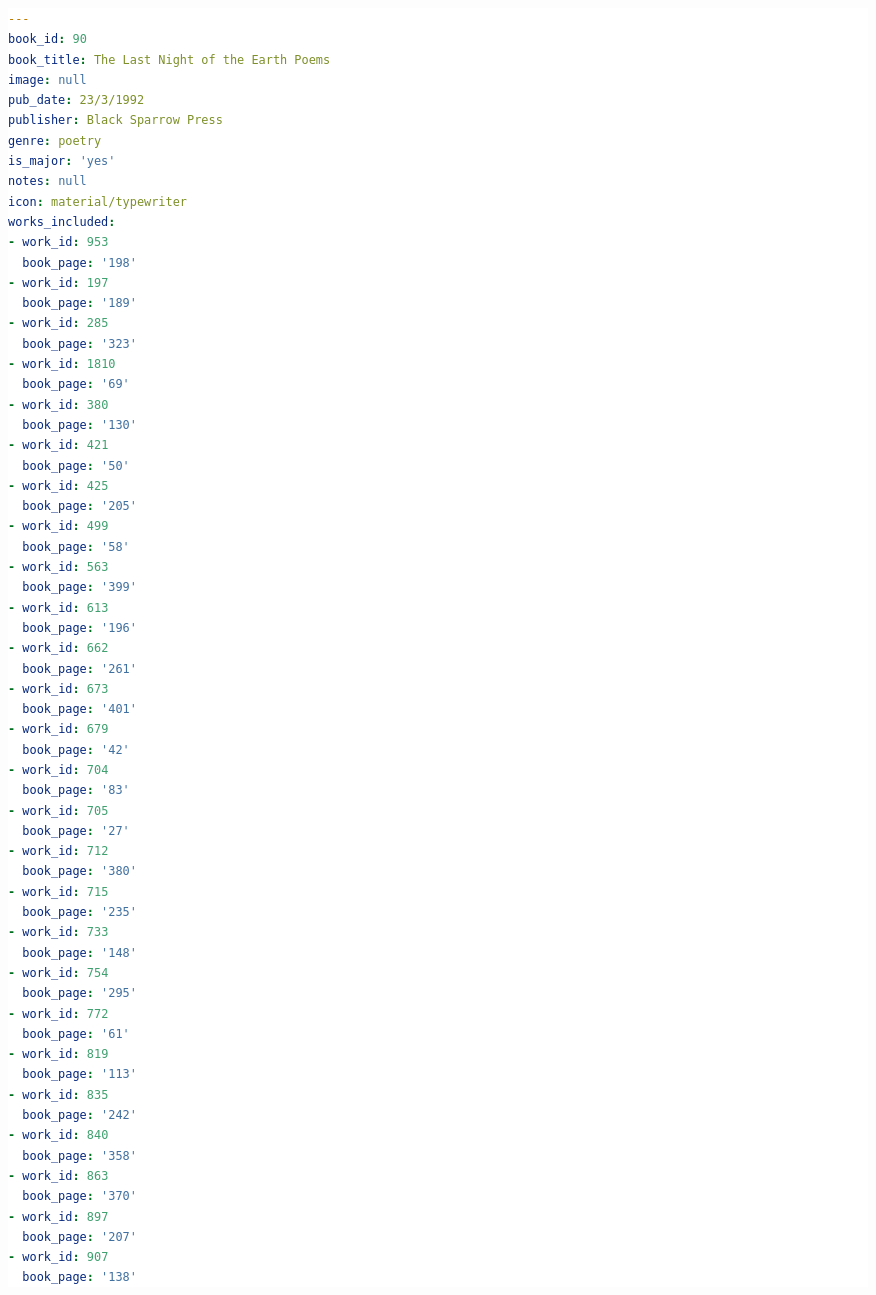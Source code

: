 ```yaml
---
book_id: 90
book_title: The Last Night of the Earth Poems
image: null
pub_date: 23/3/1992
publisher: Black Sparrow Press
genre: poetry
is_major: 'yes'
notes: null
icon: material/typewriter
works_included:
- work_id: 953
  book_page: '198'
- work_id: 197
  book_page: '189'
- work_id: 285
  book_page: '323'
- work_id: 1810
  book_page: '69'
- work_id: 380
  book_page: '130'
- work_id: 421
  book_page: '50'
- work_id: 425
  book_page: '205'
- work_id: 499
  book_page: '58'
- work_id: 563
  book_page: '399'
- work_id: 613
  book_page: '196'
- work_id: 662
  book_page: '261'
- work_id: 673
  book_page: '401'
- work_id: 679
  book_page: '42'
- work_id: 704
  book_page: '83'
- work_id: 705
  book_page: '27'
- work_id: 712
  book_page: '380'
- work_id: 715
  book_page: '235'
- work_id: 733
  book_page: '148'
- work_id: 754
  book_page: '295'
- work_id: 772
  book_page: '61'
- work_id: 819
  book_page: '113'
- work_id: 835
  book_page: '242'
- work_id: 840
  book_page: '358'
- work_id: 863
  book_page: '370'
- work_id: 897
  book_page: '207'
- work_id: 907
  book_page: '138'
```